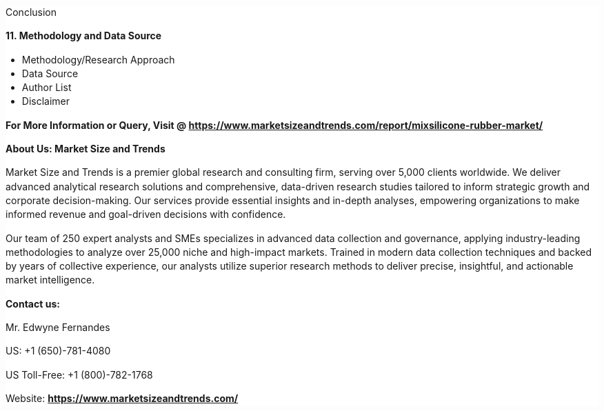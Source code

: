 Conclusion</strong></p><p><strong>11. Methodology and Data Source</strong></p><ul><li>Methodology/Research Approach</li><li>Data Source</li><li>Author List</li><li>Disclaimer</li></ul></p><p><strong>For More Information or Query, Visit @ <a href="https://www.marketsizeandtrends.com/report/mixsilicone-rubber-market/">https://www.marketsizeandtrends.com/report/mixsilicone-rubber-market/</a></strong></p><p><strong>About Us: Market Size and Trends</strong></p><p>Market Size and Trends is a premier global research and consulting firm, serving over 5,000 clients worldwide. We deliver advanced analytical research solutions and comprehensive, data-driven research studies tailored to inform strategic growth and corporate decision-making. Our services provide essential insights and in-depth analyses, empowering organizations to make informed revenue and goal-driven decisions with confidence.</p><p>Our team of 250 expert analysts and SMEs specializes in advanced data collection and governance, applying industry-leading methodologies to analyze over 25,000 niche and high-impact markets. Trained in modern data collection techniques and backed by years of collective experience, our analysts utilize superior research methods to deliver precise, insightful, and actionable market intelligence.</p><p><strong>Contact us:</strong></p><p>Mr. Edwyne Fernandes</p><p>US: +1 (650)-781-4080</p><p>US Toll-Free: +1 (800)-782-1768</p><p>Website: <strong><a href="https://www.marketsizeandtrends.com/">https://www.marketsizeandtrends.com/</a></strong></p>

